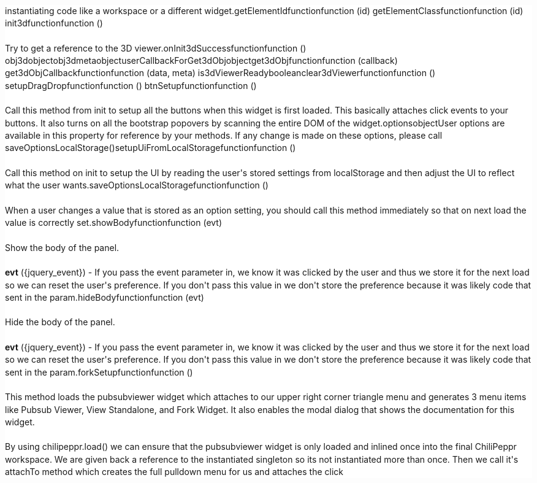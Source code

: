 instantiating code like a workspace or a different widget.</td></tr><tr valign="top"><td>getElementId</td><td>function</td><td>function (id) </td></tr><tr valign="top"><td>getElementClass</td><td>function</td><td>function (id) </td></tr><tr valign="top"><td>init3d</td><td>function</td><td>function () <br><br>Try to get a reference to the 3D viewer.</td></tr><tr valign="top"><td>onInit3dSuccess</td><td>function</td><td>function () </td></tr><tr valign="top"><td>obj3d</td><td>object</td><td></td></tr><tr valign="top"><td>obj3dmeta</td><td>object</td><td></td></tr><tr valign="top"><td>userCallbackForGet3dObj</td><td>object</td><td></td></tr><tr valign="top"><td>get3dObj</td><td>function</td><td>function (callback) </td></tr><tr valign="top"><td>get3dObjCallback</td><td>function</td><td>function (data, meta) </td></tr><tr valign="top"><td>is3dViewerReady</td><td>boolean</td><td></td></tr><tr valign="top"><td>clear3dViewer</td><td>function</td><td>function () </td></tr><tr valign="top"><td>setupDragDrop</td><td>function</td><td>function () </td></tr><tr valign="top"><td>btnSetup</td><td>function</td><td>function () <br><br>Call this method from init to setup all the buttons when this widget
is first loaded. This basically attaches click events to your
buttons. It also turns on all the bootstrap popovers by scanning
the entire DOM of the widget.</td></tr><tr valign="top"><td>options</td><td>object</td><td>User options are available in this property for reference by your
methods. If any change is made on these options, please call
saveOptionsLocalStorage()</td></tr><tr valign="top"><td>setupUiFromLocalStorage</td><td>function</td><td>function () <br><br>Call this method on init to setup the UI by reading the user's
stored settings from localStorage and then adjust the UI to reflect
what the user wants.</td></tr><tr valign="top"><td>saveOptionsLocalStorage</td><td>function</td><td>function () <br><br>When a user changes a value that is stored as an option setting, you
should call this method immediately so that on next load the value
is correctly set.</td></tr><tr valign="top"><td>showBody</td><td>function</td><td>function (evt) <br><br>Show the body of the panel.
<br><br><b>evt</b> ({jquery_event})  - If you pass the event parameter in, we
know it was clicked by the user and thus we store it for the next
load so we can reset the user's preference. If you don't pass this
value in we don't store the preference because it was likely code
that sent in the param.</td></tr><tr valign="top"><td>hideBody</td><td>function</td><td>function (evt) <br><br>Hide the body of the panel.
<br><br><b>evt</b> ({jquery_event})  - If you pass the event parameter in, we
know it was clicked by the user and thus we store it for the next
load so we can reset the user's preference. If you don't pass this
value in we don't store the preference because it was likely code
that sent in the param.</td></tr><tr valign="top"><td>forkSetup</td><td>function</td><td>function () <br><br>This method loads the pubsubviewer widget which attaches to our
upper right corner triangle menu and generates 3 menu items like
Pubsub Viewer, View Standalone, and Fork Widget. It also enables
the modal dialog that shows the documentation for this widget.<br><br>By using chilipeppr.load() we can ensure that the pubsubviewer widget
is only loaded and inlined once into the final ChiliPeppr workspace.
We are given back a reference to the instantiated singleton so its
not instantiated more than once. Then we call it's attachTo method
which creates the full pulldown menu for us and attaches the click